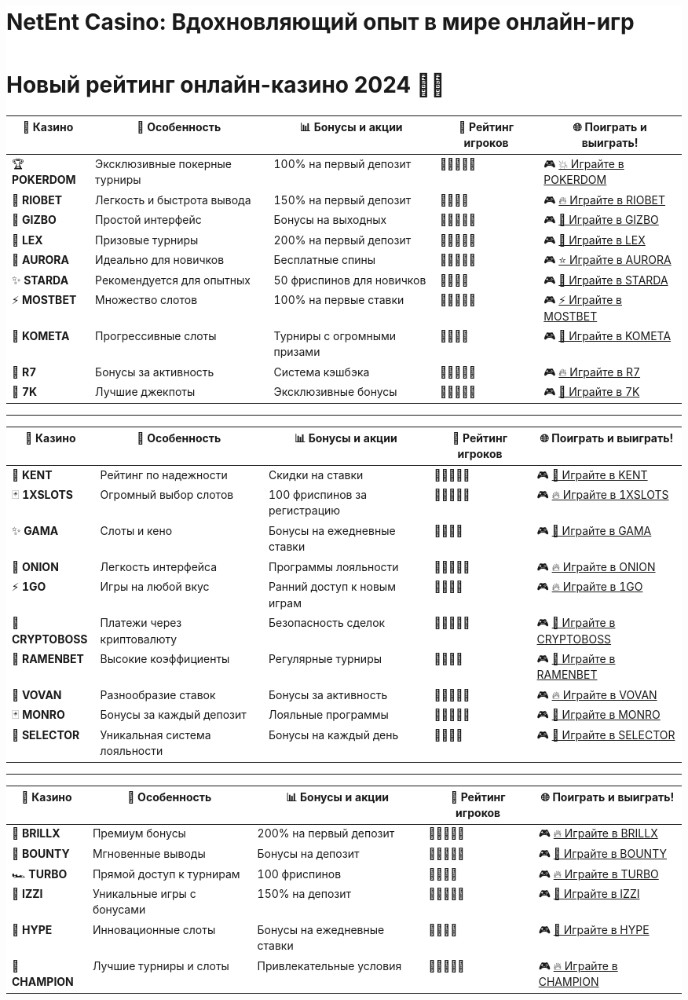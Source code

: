 # NetEnt Casino: Вдохновляющий опыт в мире онлайн-игр
# Новый рейтинг онлайн-казино 2024 🚀🎰

| 💎 **Казино**            | 🏅 **Особенность**           | 📊 **Бонусы и акции**      | 🎯 **Рейтинг игроков**      | 🌐 **Поиграть и выиграть!**                                  |
|------------------------|-----------------------------|---------------------------|----------------------------|------------------------------------------------------------|
| 🏆 **POKERDOM**          | Эксклюзивные покерные турниры | 100% на первый депозит    | 🌟🌟🌟🌟🌟                    | 🎮 [💥 Играйте в POKERDOM](https://brandplay.link/Bxg7SC7H) |
| 🌟 **RIOBET**            | Легкость и быстрота вывода   | 150% на первый депозит    | 🌟🌟🌟🌟                      | 🎮 [🔥 Играйте в RIOBET](https://brandplay.link/dtx89f2L)   |
| 💎 **GIZBO**             | Простой интерфейс           | Бонусы на выходных        | 🌟🌟🌟🌟🌟                    | 🎮 [🎯 Играйте в GIZBO](https://gizbo-tea02.com/c8e962e89)  |
| 🎰 **LEX**               | Призовые турниры            | 200% на первый депозит    | 🌟🌟🌟🌟🌟                    | 🎮 [🎯 Играйте в LEX](https://brandplay.link/2HFTmBc8)      |
| 🌌 **AURORA**            | Идеально для новичков       | Бесплатные спины          | 🌟🌟🌟🌟🌟                    | 🎮 [⭐ Играйте в AURORA](https://10trafic-stat2.com/click/668546566bcc6313411604c7/6766/15114/subaccount?promocode=PROMOLB) |
| ✨ **STARDA**            | Рекомендуется для опытных   | 50 фриспинов для новичков | 🌟🌟🌟🌟                      | 🎮 [🌠 Играйте в STARDA](https://brandplay.link/cpFQbWKn)    |
| ⚡ **MOSTBET**           | Множество слотов            | 100% на первые ставки     | 🌟🌟🌟🌟🌟                    | 🎮 [⚡ Играйте в MOSTBET](https://ktbtis024ifqfn0mst.com/beQs) |
| 🚀 **KOMETA**            | Прогрессивные слоты         | Турниры с огромными призами | 🌟🌟🌟🌟                      | 🎮 [🌠 Играйте в KOMETA](https://brandplay.link/tLG15CCb)    |
| 💎 **R7**                | Бонусы за активность        | Система кэшбэка           | 🌟🌟🌟🌟🌟                    | 🎮 [🔥 Играйте в R7](https://brandplay.link/zPmNmTWG)       |
| 🎴 **7K**                | Лучшие джекпоты             | Эксклюзивные бонусы       | 🌟🌟🌟🌟🌟                    | 🎮 [🎲 Играйте в 7K](https://brandplay.link/dd46bNgD)       |

---

| 💎 **Казино**            | 🏅 **Особенность**           | 📊 **Бонусы и акции**      | 🎯 **Рейтинг игроков**      | 🌐 **Поиграть и выиграть!**                                  |
|------------------------|-----------------------------|---------------------------|----------------------------|------------------------------------------------------------|
| 🎩 **KENT**             | Рейтинг по надежности       | Скидки на ставки           | 🌟🌟🌟🌟🌟                    | 🎮 [🎯 Играйте в KENT](https://brandplay.link/tj7BwCb4)     |
| 🃏 **1XSLOTS**          | Огромный выбор слотов       | 100 фриспинов за регистрацию | 🌟🌟🌟🌟🌟                    | 🎮 [🔥 Играйте в 1XSLOTS](https://brandplay.link/R4xfxqdm)   |
| ✨ **GAMA**             | Слоты и кено                | Бонусы на ежедневные ставки | 🌟🌟🌟🌟                      | 🎮 [🎯 Играйте в GAMA](https://brandplay.link/zrZpLFTP)     |
| 🧅 **ONION**            | Легкость интерфейса         | Программы лояльности       | 🌟🌟🌟🌟🌟                    | 🎮 [🔥 Играйте в ONION](https://obclk001-2d.top/click?offer_id=986&partner_id=10542&landing_id=1798&utm_medium=affiliate&sub_1=oncasino3) |
| ⚡ **1GO**              | Игры на любой вкус          | Ранний доступ к новым играм | 🌟🌟🌟🌟                      | 🎮 [🔥 Играйте в 1GO](https://1go-ircp01.com/ce015f410)      |
| 💎 **CRYPTOBOSS**      | Платежи через криптовалюту  | Безопасность сделок        | 🌟🌟🌟🌟🌟                    | 🎮 [🌠 Играйте в CRYPTOBOSS](https://cryptobossc.online/d847bcfa9) |
| 🍜 **RAMENBET**        | Высокие коэффициенты        | Регулярные турниры         | 🌟🌟🌟🌟                      | 🎮 [🎯 Играйте в RAMENBET](https://get.saltyram.com/ru/registration?apkpop=0&partner=p24970p3296034p5526) |
| 🌟 **VOVAN**            | Разнообразие ставок         | Бонусы за активность       | 🌟🌟🌟🌟🌟                    | 🎮 [🔥 Играйте в VOVAN](https://vovan.site/d098ab058)       |
| 🃏 **MONRO**            | Бонусы за каждый депозит    | Лояльные программы         | 🌟🌟🌟🌟🌟                    | 🎮 [🎯 Играйте в MONRO](https://mnr-ircp01.com/c3ce72a2c)    |
| 🎯 **SELECTOR**         | Уникальная система лояльности | Бонусы на каждый день     | 🌟🌟🌟🌟                      | 🎮 [🌠 Играйте в SELECTOR](https://gosel.kim/SELVK)         |

---

| 💎 **Казино**            | 🏅 **Особенность**           | 📊 **Бонусы и акции**      | 🎯 **Рейтинг игроков**      | 🌐 **Поиграть и выиграть!**                                  |
|------------------------|-----------------------------|---------------------------|----------------------------|------------------------------------------------------------|
| 💎 **BRILLX**           | Премиум бонусы              | 200% на первый депозит    | 🌟🌟🌟🌟🌟                    | 🎮 [🔥 Играйте в BRILLX](https://brillx.uno/BRIVK)          |
| 🎁 **BOUNTY**           | Мгновенные выводы           | Бонусы на депозит         | 🌟🌟🌟🌟🌟                    | 🎮 [🎯 Играйте в BOUNTY](https://bounty-casino.de/BOVK)     |
| 🏎️ **TURBO**            | Прямой доступ к турнирам    | 100 фриспинов             | 🌟🌟🌟🌟                      | 🎮 [🔥 Играйте в TURBO](https://turbo-casino.mx/TURVK)      |
| 🎲 **IZZI**             | Уникальные игры с бонусами  | 150% на депозит           | 🌟🌟🌟🌟🌟                    | 🎮 [🎯 Играйте в IZZI](https://izzi-fr03.com/ca7c8a7b7)      |
| 🌟 **HYPE**             | Инновационные слоты         | Бонусы на ежедневные ставки | 🌟🌟🌟🌟                      | 🎮 [🌠 Играйте в HYPE](https://hypekaz.com/dc2f44ad0)       |
| 🏅 **CHAMPION**         | Лучшие турниры и слоты      | Привлекательные условия   | 🌟🌟🌟🌟🌟                    | 🎮 [🔥 Играйте в CHAMPION](https://champcasino.ink/pobeda/doa-hats?p80412p305331p112c) |
